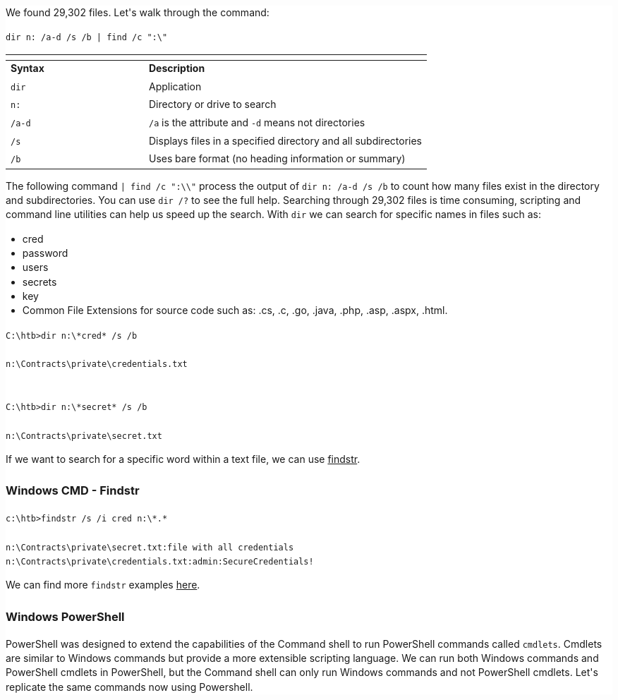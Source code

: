 We found 29,302 files. Let's walk through the command:

```shell-session
dir n: /a-d /s /b | find /c ":\"
```

<table data-header-hidden><thead><tr><th width="182"></th><th></th></tr></thead><tbody><tr><td><strong>Syntax</strong></td><td><strong>Description</strong></td></tr><tr><td><code>dir</code></td><td>Application</td></tr><tr><td><code>n:</code></td><td>Directory or drive to search</td></tr><tr><td><code>/a-d</code></td><td><code>/a</code> is the attribute and <code>-d</code> means not directories</td></tr><tr><td><code>/s</code></td><td>Displays files in a specified directory and all subdirectories</td></tr><tr><td><code>/b</code></td><td>Uses bare format (no heading information or summary)</td></tr></tbody></table>

The following command `| find /c ":\\"` process the output of `dir n: /a-d /s /b` to count how many files exist in the directory and subdirectories. You can use `dir /?` to see the full help. Searching through 29,302 files is time consuming, scripting and command line utilities can help us speed up the search. With `dir` we can search for specific names in files such as:

* cred
* password
* users
* secrets
* key
* Common File Extensions for source code such as: .cs, .c, .go, .java, .php, .asp, .aspx, .html.

```cmd-session
C:\htb>dir n:\*cred* /s /b

n:\Contracts\private\credentials.txt


C:\htb>dir n:\*secret* /s /b

n:\Contracts\private\secret.txt
```

If we want to search for a specific word within a text file, we can use [findstr](https://docs.microsoft.com/en-us/windows-server/administration/windows-commands/findstr).

### **Windows CMD - Findstr**

```cmd-session
c:\htb>findstr /s /i cred n:\*.*

n:\Contracts\private\secret.txt:file with all credentials
n:\Contracts\private\credentials.txt:admin:SecureCredentials!
```

We can find more `findstr` examples [here](https://docs.microsoft.com/en-us/windows-server/administration/windows-commands/findstr#examples).

### **Windows PowerShell**

PowerShell was designed to extend the capabilities of the Command shell to run PowerShell commands called `cmdlets`. Cmdlets are similar to Windows commands but provide a more extensible scripting language. We can run both Windows commands and PowerShell cmdlets in PowerShell, but the Command shell can only run Windows commands and not PowerShell cmdlets. Let's replicate the same commands now using Powershell.
